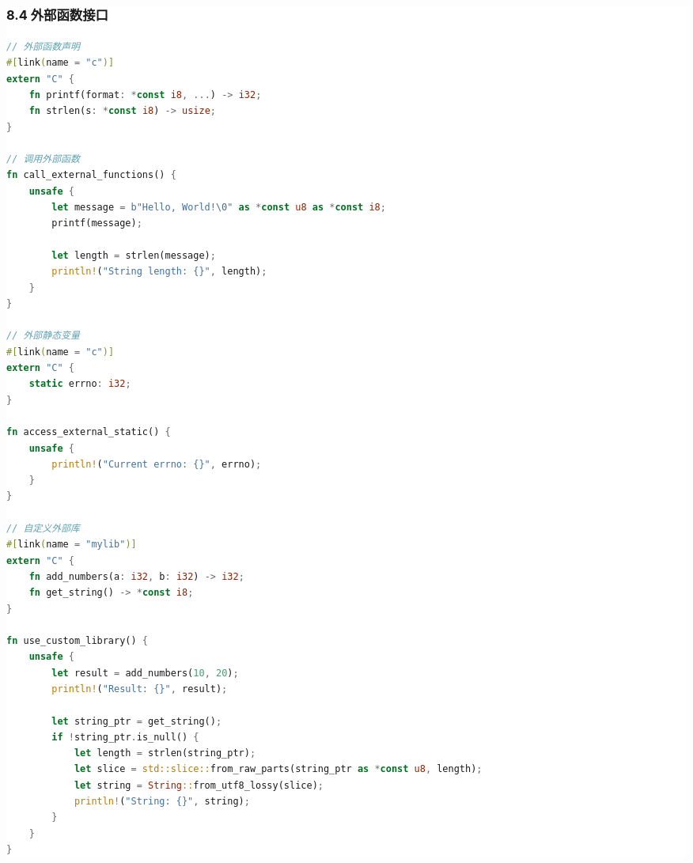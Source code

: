 ### 8.4 外部函数接口

```rust
// 外部函数声明
#[link(name = "c")]
extern "C" {
    fn printf(format: *const i8, ...) -> i32;
    fn strlen(s: *const i8) -> usize;
}

// 调用外部函数
fn call_external_functions() {
    unsafe {
        let message = b"Hello, World!\0" as *const u8 as *const i8;
        printf(message);
        
        let length = strlen(message);
        println!("String length: {}", length);
    }
}

// 外部静态变量
#[link(name = "c")]
extern "C" {
    static errno: i32;
}

fn access_external_static() {
    unsafe {
        println!("Current errno: {}", errno);
    }
}

// 自定义外部库
#[link(name = "mylib")]
extern "C" {
    fn add_numbers(a: i32, b: i32) -> i32;
    fn get_string() -> *const i8;
}

fn use_custom_library() {
    unsafe {
        let result = add_numbers(10, 20);
        println!("Result: {}", result);
        
        let string_ptr = get_string();
        if !string_ptr.is_null() {
            let length = strlen(string_ptr);
            let slice = std::slice::from_raw_parts(string_ptr as *const u8, length);
            let string = String::from_utf8_lossy(slice);
            println!("String: {}", string);
        }
    }
}
```
